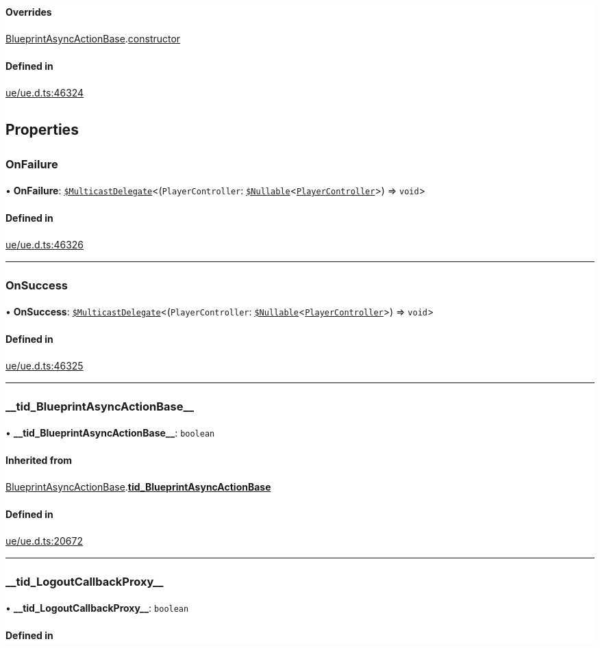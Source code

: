 #### Overrides

[BlueprintAsyncActionBase](ue_ue.BlueprintAsyncActionBase.md).[constructor](ue_ue.BlueprintAsyncActionBase.md#constructor)

#### Defined in

[ue/ue.d.ts:46324](https://github.com/YugMetaverse/yug_typings/blob/25cad34/ue/ue.d.ts#L46324)

## Properties

### OnFailure

• **OnFailure**: [`$MulticastDelegate`](../interfaces/ue_puerts._MulticastDelegate.md)<(`PlayerController`: [`$Nullable`](../modules/puerts.md#$nullable)<[`PlayerController`](ue_ue.PlayerController.md)\>) => `void`\>

#### Defined in

[ue/ue.d.ts:46326](https://github.com/YugMetaverse/yug_typings/blob/25cad34/ue/ue.d.ts#L46326)

___

### OnSuccess

• **OnSuccess**: [`$MulticastDelegate`](../interfaces/ue_puerts._MulticastDelegate.md)<(`PlayerController`: [`$Nullable`](../modules/puerts.md#$nullable)<[`PlayerController`](ue_ue.PlayerController.md)\>) => `void`\>

#### Defined in

[ue/ue.d.ts:46325](https://github.com/YugMetaverse/yug_typings/blob/25cad34/ue/ue.d.ts#L46325)

___

### \_\_tid\_BlueprintAsyncActionBase\_\_

• **\_\_tid\_BlueprintAsyncActionBase\_\_**: `boolean`

#### Inherited from

[BlueprintAsyncActionBase](ue_ue.BlueprintAsyncActionBase.md).[__tid_BlueprintAsyncActionBase__](ue_ue.BlueprintAsyncActionBase.md#__tid_blueprintasyncactionbase__)

#### Defined in

[ue/ue.d.ts:20672](https://github.com/YugMetaverse/yug_typings/blob/25cad34/ue/ue.d.ts#L20672)

___

### \_\_tid\_LogoutCallbackProxy\_\_

• **\_\_tid\_LogoutCallbackProxy\_\_**: `boolean`

#### Defined in
